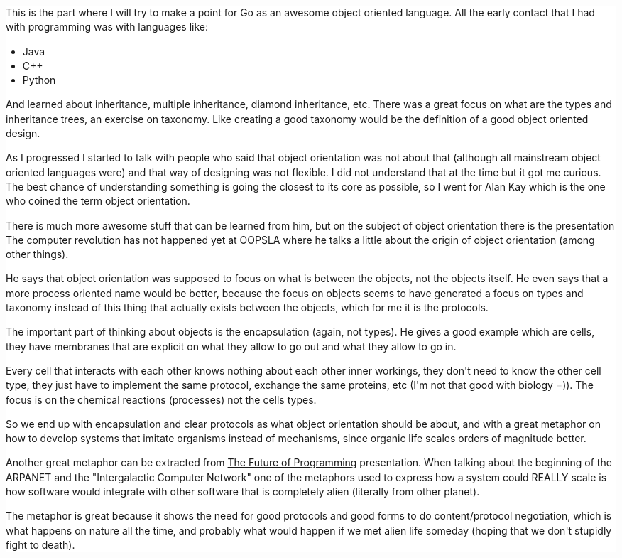 This is the part where I will try to make a point for Go as an awesome
object oriented language. All the early contact that I had with programming
was with languages like:

* Java
* C++
* Python

And learned about inheritance, multiple inheritance, diamond inheritance, etc.
There was a great focus on what are the types and inheritance trees,
an exercise on taxonomy. Like creating a good taxonomy would be the definition
of a good object oriented design.

As I progressed I started to talk with people who said that object orientation
was not about that (although all mainstream object oriented languages were)
and that way of designing was not flexible. I did not understand
that at the time but it got me curious. The best chance of understanding something
is going the closest to its core as possible, so I went for Alan Kay which is
the one who coined the term object orientation.

There is much more awesome stuff that can be learned from him,
but on the subject of object orientation there is the presentation
[The computer revolution has not happened yet](https://www.youtube.com/watch?v=oKg1hTOQXoY)
at OOPSLA where he talks a little about the origin of object orientation
(among other things).

He says that object orientation was supposed to focus on what is
between the objects, not the objects itself. He even says that a more process
oriented name would be better, because the focus on objects seems to have
generated a focus on types and taxonomy instead of this thing that actually
exists between the objects, which for me it is the protocols.

The important part of thinking about objects is the encapsulation
(again, not types). He gives a good example which are cells, they have membranes
that are explicit on what they allow to go out and what they allow to go in.

Every cell that interacts with each other knows nothing about each other
inner workings, they don't need to know the other cell type, they just have
to implement the same protocol, exchange the same proteins, etc
(I'm not that good with biology =)). The focus is on the chemical reactions
(processes) not the cells types.

So we end up with encapsulation and clear protocols as what object orientation
should be about, and with a great metaphor on how to develop systems that imitate
organisms instead of mechanisms, since organic life scales orders of magnitude
better.

Another great metaphor can be extracted from
[The Future of Programming](https://vimeo.com/71278954) presentation.
When talking about the beginning of the ARPANET and the "Intergalactic
Computer Network" one of the metaphors used to express how a system
could REALLY scale is how software would integrate with other software
that is completely alien (literally from other planet).

The metaphor is great because it shows the need for good protocols
and good forms to do content/protocol negotiation, which is what happens
on nature all the time, and probably what would happen if we met
alien life someday (hoping that we don't stupidly fight to death).
